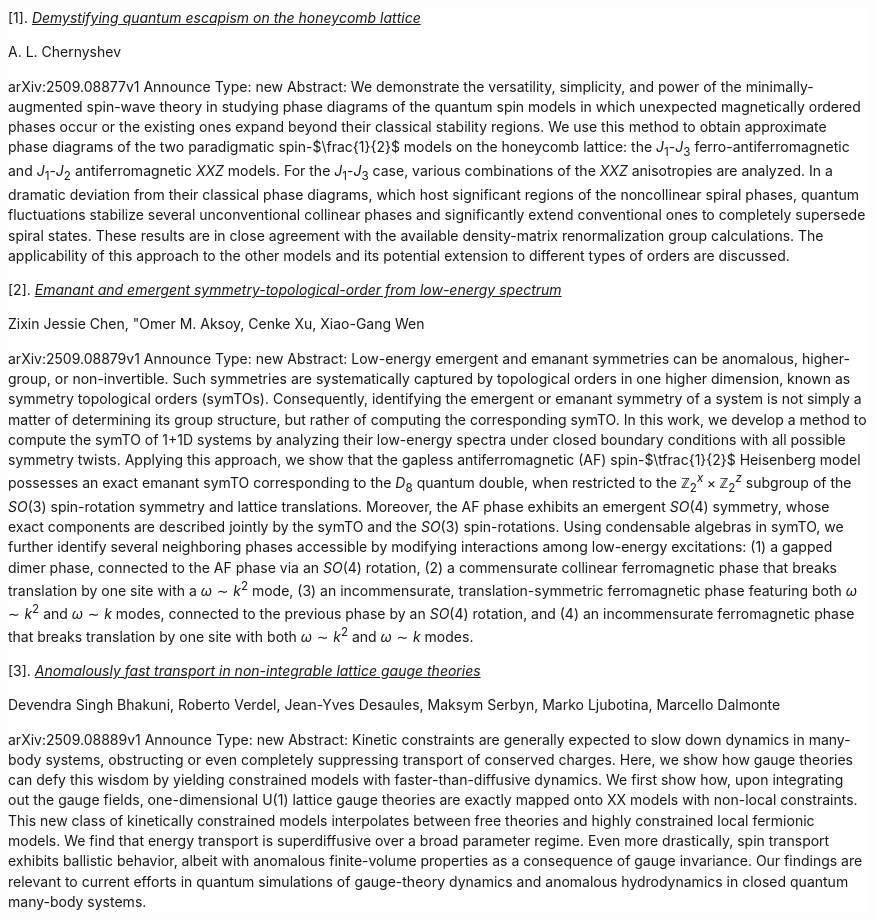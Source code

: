 [1]. [*Demystifying quantum escapism on the honeycomb lattice*](https://arxiv.org/abs/2509.08877 "Demystifying quantum escapism on the honeycomb lattice")

A. L. Chernyshev

arXiv:2509.08877v1 Announce Type: new 
Abstract: We demonstrate the versatility, simplicity, and power of the minimally-augmented spin-wave theory in studying phase diagrams of the quantum spin models in which unexpected magnetically ordered phases occur or the existing ones expand beyond their classical stability regions. We use this method to obtain approximate phase diagrams of the two paradigmatic spin-$\frac{1}{2}$ models on the honeycomb lattice: the $J_1$-$J_3$ ferro-antiferromagnetic and $J_1$-$J_2$ antiferromagnetic $XXZ$ models. For the $J_1$-$J_3$ case, various combinations of the $XXZ$ anisotropies are analyzed. In a dramatic deviation from their classical phase diagrams, which host significant regions of the noncollinear spiral phases, quantum fluctuations stabilize several unconventional collinear phases and significantly extend conventional ones to completely supersede spiral states. These results are in close agreement with the available density-matrix renormalization group calculations. The applicability of this approach to the other models and its potential extension to different types of orders are discussed.



[2]. [*Emanant and emergent symmetry-topological-order from low-energy spectrum*](https://arxiv.org/abs/2509.08879 "Emanant and emergent symmetry-topological-order from low-energy spectrum")

Zixin Jessie Chen, \"Omer M. Aksoy, Cenke Xu, Xiao-Gang Wen

arXiv:2509.08879v1 Announce Type: new 
Abstract: Low-energy emergent and emanant symmetries can be anomalous, higher-group, or non-invertible. Such symmetries are systematically captured by topological orders in one higher dimension, known as symmetry topological orders (symTOs). Consequently, identifying the emergent or emanant symmetry of a system is not simply a matter of determining its group structure, but rather of computing the corresponding symTO. In this work, we develop a method to compute the symTO of 1+1D systems by analyzing their low-energy spectra under closed boundary conditions with all possible symmetry twists. Applying this approach, we show that the gapless antiferromagnetic (AF) spin-$\tfrac{1}{2}$ Heisenberg model possesses an exact emanant symTO corresponding to the $D_8$ quantum double, when restricted to the $\mathbb{Z}_2^x \times \mathbb{Z}_2^z$ subgroup of the $SO(3)$ spin-rotation symmetry and lattice translations. Moreover, the AF phase exhibits an emergent $SO(4)$ symmetry, whose exact components are described jointly by the symTO and the $SO(3)$ spin-rotations. Using condensable algebras in symTO, we further identify several neighboring phases accessible by modifying interactions among low-energy excitations: (1) a gapped dimer phase, connected to the AF phase via an $SO(4)$ rotation, (2) a commensurate collinear ferromagnetic phase that breaks translation by one site with a $\omega \sim k^2$ mode, (3) an incommensurate, translation-symmetric ferromagnetic phase featuring both $\omega \sim k^2$ and $\omega \sim k$ modes, connected to the previous phase by an $SO(4)$ rotation, and (4) an incommensurate ferromagnetic phase that breaks translation by one site with both $\omega \sim k^2$ and $\omega \sim k$ modes.



[3]. [*Anomalously fast transport in non-integrable lattice gauge theories*](https://arxiv.org/abs/2509.08889 "Anomalously fast transport in non-integrable lattice gauge theories")

Devendra Singh Bhakuni, Roberto Verdel, Jean-Yves Desaules, Maksym Serbyn, Marko Ljubotina, Marcello Dalmonte

arXiv:2509.08889v1 Announce Type: new 
Abstract: Kinetic constraints are generally expected to slow down dynamics in many-body systems, obstructing or even completely suppressing transport of conserved charges. Here, we show how gauge theories can defy this wisdom by yielding constrained models with faster-than-diffusive dynamics. We first show how, upon integrating out the gauge fields, one-dimensional U(1) lattice gauge theories are exactly mapped onto XX models with non-local constraints. This new class of kinetically constrained models interpolates between free theories and highly constrained local fermionic models. We find that energy transport is superdiffusive over a broad parameter regime. Even more drastically, spin transport exhibits ballistic behavior, albeit with anomalous finite-volume properties as a consequence of gauge invariance. Our findings are relevant to current efforts in quantum simulations of gauge-theory dynamics and anomalous hydrodynamics in closed quantum many-body systems.
